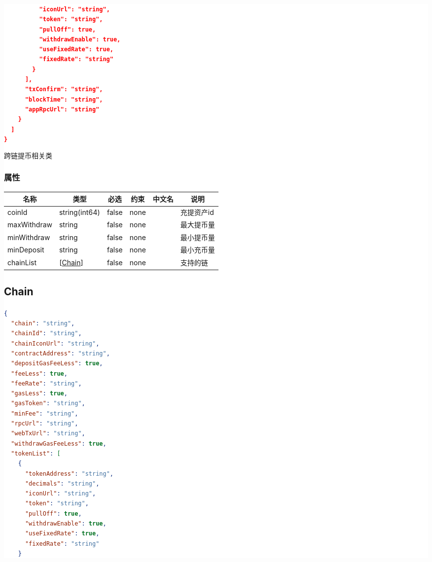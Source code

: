 ```json
          "iconUrl": "string",
          "token": "string",
          "pullOff": true,
          "withdrawEnable": true,
          "useFixedRate": true,
          "fixedRate": "string"
        }
      ],
      "txConfirm": "string",
      "blockTime": "string",
      "appRpcUrl": "string"
    }
  ]
}

```

跨链提币相关类

### 属性

|名称|类型|必选|约束|中文名|说明|
|---|---|---|---|---|---|
|coinId|string(int64)|false|none||充提资产id|
|maxWithdraw|string|false|none||最大提币量|
|minWithdraw|string|false|none||最小提币量|
|minDeposit|string|false|none||最小充币量|
|chainList|[[Chain](#schemachain)]|false|none||支持的链|

<h2 id="tocS_Chain">Chain</h2>

<a id="schemachain"></a>
<a id="schema_Chain"></a>
<a id="tocSchain"></a>
<a id="tocschain"></a>

```json
{
  "chain": "string",
  "chainId": "string",
  "chainIconUrl": "string",
  "contractAddress": "string",
  "depositGasFeeLess": true,
  "feeLess": true,
  "feeRate": "string",
  "gasLess": true,
  "gasToken": "string",
  "minFee": "string",
  "rpcUrl": "string",
  "webTxUrl": "string",
  "withdrawGasFeeLess": true,
  "tokenList": [
    {
      "tokenAddress": "string",
      "decimals": "string",
      "iconUrl": "string",
      "token": "string",
      "pullOff": true,
      "withdrawEnable": true,
      "useFixedRate": true,
      "fixedRate": "string"
    }
```